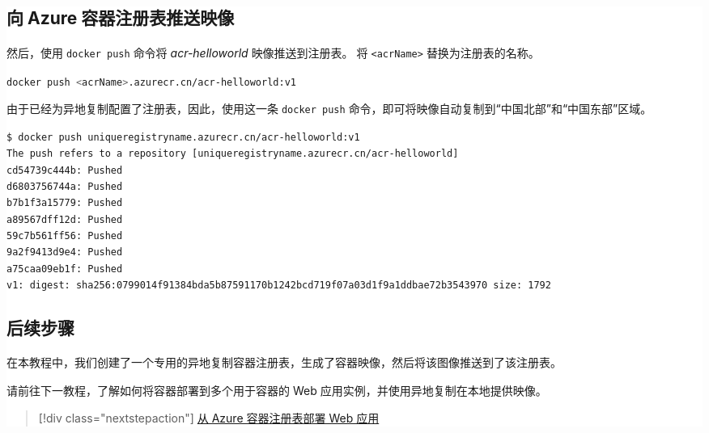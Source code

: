 ## <a name="push-image-to-azure-container-registry"></a>向 Azure 容器注册表推送映像

然后，使用 `docker push` 命令将 *acr-helloworld* 映像推送到注册表。 将 `<acrName>` 替换为注册表的名称。

```bash
docker push <acrName>.azurecr.cn/acr-helloworld:v1
```

由于已经为异地复制配置了注册表，因此，使用这一条 `docker push` 命令，即可将映像自动复制到“中国北部”和“中国东部”区域。 

```console
$ docker push uniqueregistryname.azurecr.cn/acr-helloworld:v1
The push refers to a repository [uniqueregistryname.azurecr.cn/acr-helloworld]
cd54739c444b: Pushed
d6803756744a: Pushed
b7b1f3a15779: Pushed
a89567dff12d: Pushed
59c7b561ff56: Pushed
9a2f9413d9e4: Pushed
a75caa09eb1f: Pushed
v1: digest: sha256:0799014f91384bda5b87591170b1242bcd719f07a03d1f9a1ddbae72b3543970 size: 1792
```

## <a name="next-steps"></a>后续步骤

在本教程中，我们创建了一个专用的异地复制容器注册表，生成了容器映像，然后将该图像推送到了该注册表。

请前往下一教程，了解如何将容器部署到多个用于容器的 Web 应用实例，并使用异地复制在本地提供映像。

> [!div class="nextstepaction"]
> [从 Azure 容器注册表部署 Web 应用](container-registry-tutorial-deploy-app.md)



[acr-helloworld-zip]: https://github.com/Azure-Samples/acr-helloworld/archive/master.zip
[aspnet-core]: https://dot.net
[dockerfile]: https://github.com/Azure-Samples/acr-helloworld/blob/master/AcrHelloworld/Dockerfile

